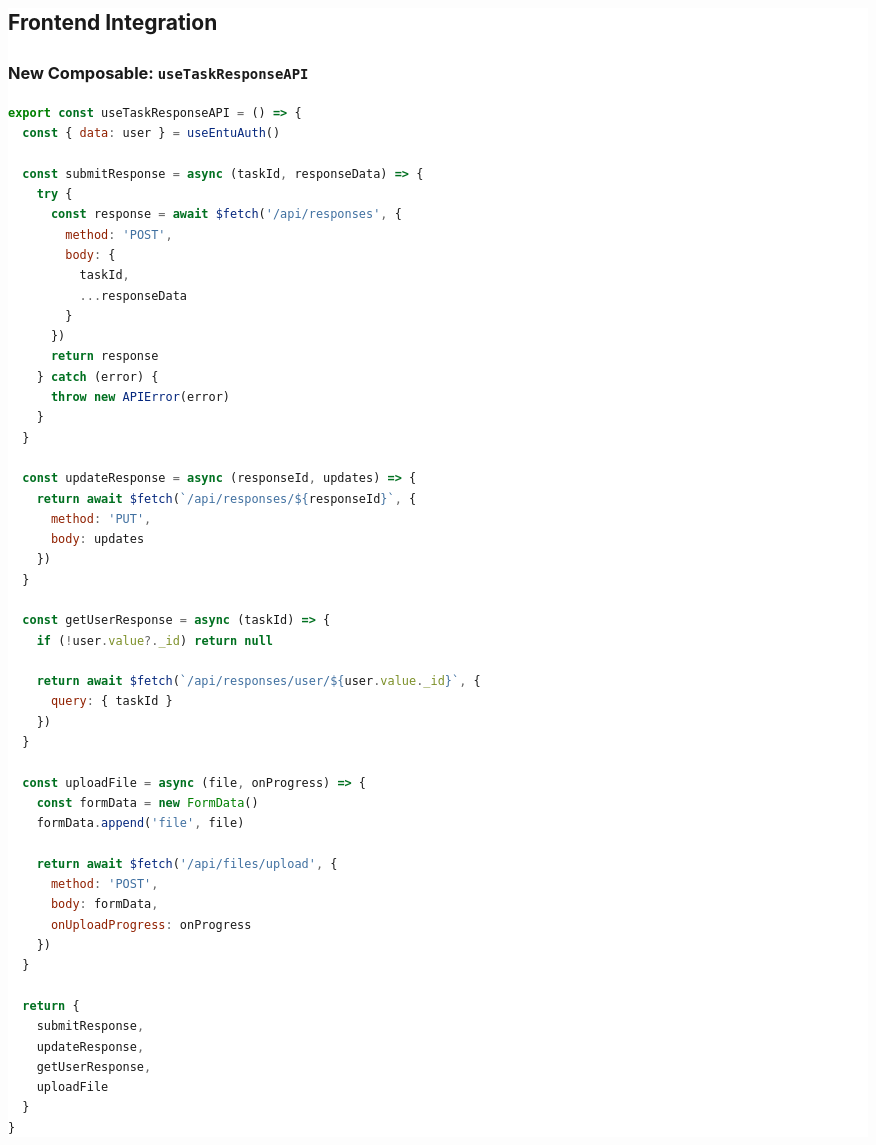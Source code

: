 ## Frontend Integration

### New Composable: `useTaskResponseAPI`

```javascript
export const useTaskResponseAPI = () => {
  const { data: user } = useEntuAuth()
  
  const submitResponse = async (taskId, responseData) => {
    try {
      const response = await $fetch('/api/responses', {
        method: 'POST',
        body: {
          taskId,
          ...responseData
        }
      })
      return response
    } catch (error) {
      throw new APIError(error)
    }
  }

  const updateResponse = async (responseId, updates) => {
    return await $fetch(`/api/responses/${responseId}`, {
      method: 'PUT',
      body: updates
    })
  }

  const getUserResponse = async (taskId) => {
    if (!user.value?._id) return null
    
    return await $fetch(`/api/responses/user/${user.value._id}`, {
      query: { taskId }
    })
  }

  const uploadFile = async (file, onProgress) => {
    const formData = new FormData()
    formData.append('file', file)

    return await $fetch('/api/files/upload', {
      method: 'POST',
      body: formData,
      onUploadProgress: onProgress
    })
  }

  return {
    submitResponse,
    updateResponse,
    getUserResponse,
    uploadFile
  }
}
```
